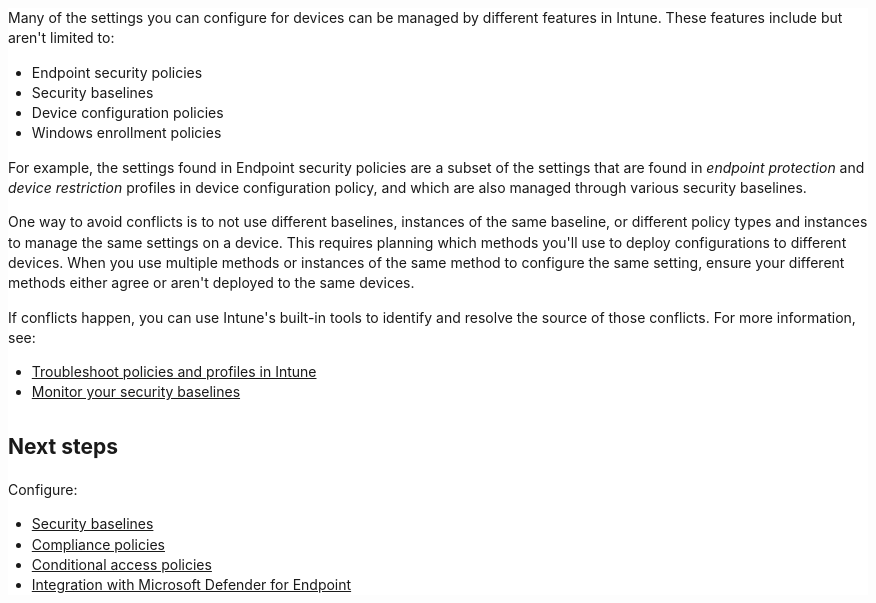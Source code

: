 Many of the settings you can configure for devices can be managed by different features in Intune. These features include but aren't limited to:

- Endpoint security policies
- Security baselines
- Device configuration policies
- Windows enrollment policies

For example, the settings found in Endpoint security policies are a subset of the settings that are found in *endpoint protection* and *device restriction* profiles in device configuration policy, and which are also managed through various security baselines.

One way to avoid conflicts is to not use different baselines, instances of the same baseline, or different policy types and instances to manage the same settings on a device. This requires planning which methods you'll use to deploy configurations to different devices. When you use multiple methods or instances of the same method to configure the same setting, ensure your different methods either agree or aren't deployed to the same devices.

If conflicts happen, you can use Intune's built-in tools to identify and resolve the source of those conflicts. For more information, see:

- [Troubleshoot policies and profiles in Intune](/troubleshoot/mem/intune/troubleshoot-policies-in-microsoft-intune)
- [Monitor your security baselines](../protect/security-baselines-monitor.md#troubleshoot-using-per-setting-status)

## Next steps

Configure:

- [Security baselines](../protect/security-baselines.md)
- [Compliance policies](../protect/device-compliance-get-started.md)
- [Conditional access policies](#configure-conditional-access)
- [Integration with Microsoft Defender for Endpoint](../protect/advanced-threat-protection.md)
